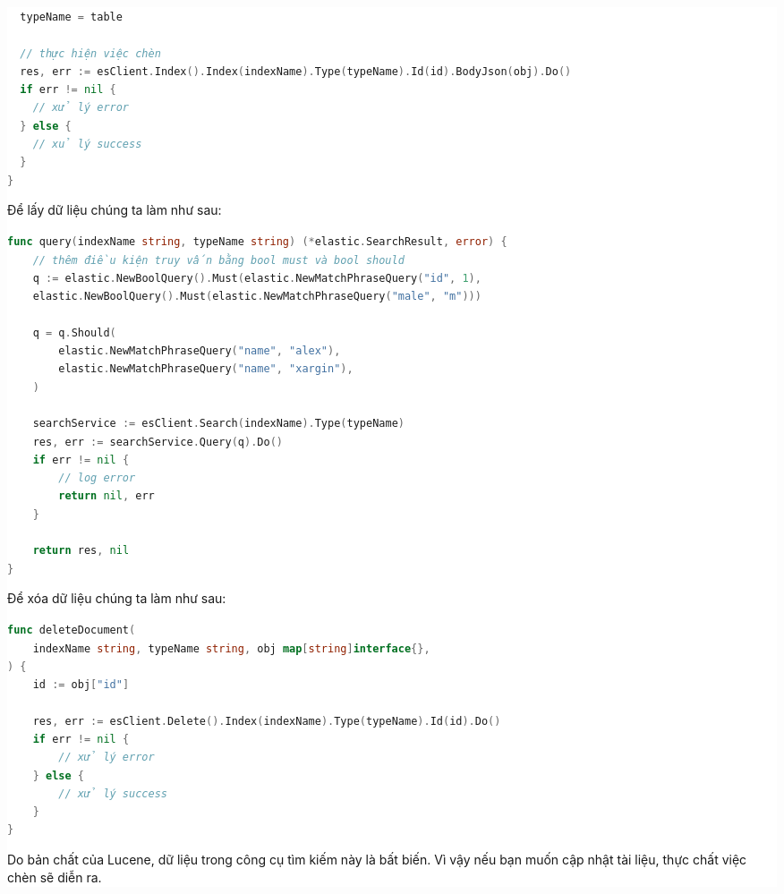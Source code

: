 ```go
  typeName = table

  // thực hiện việc chèn
  res, err := esClient.Index().Index(indexName).Type(typeName).Id(id).BodyJson(obj).Do()
  if err != nil {
    // xử lý error
  } else {
    // xủ lý success
  }
}
```

Để lấy dữ liệu chúng ta làm như sau:

```go
func query(indexName string, typeName string) (*elastic.SearchResult, error) {
	// thêm điều kiện truy vấn bằng bool must và bool should 
	q := elastic.NewBoolQuery().Must(elastic.NewMatchPhraseQuery("id", 1),
	elastic.NewBoolQuery().Must(elastic.NewMatchPhraseQuery("male", "m")))

	q = q.Should(
		elastic.NewMatchPhraseQuery("name", "alex"),
		elastic.NewMatchPhraseQuery("name", "xargin"),
	)

	searchService := esClient.Search(indexName).Type(typeName)
	res, err := searchService.Query(q).Do()
	if err != nil {
		// log error
		return nil, err
	}

	return res, nil
}
```

Để xóa dữ liệu chúng ta làm như sau:

```go
func deleteDocument(
	indexName string, typeName string, obj map[string]interface{},
) {
	id := obj["id"]

	res, err := esClient.Delete().Index(indexName).Type(typeName).Id(id).Do()
	if err != nil {
		// xử lý error
	} else {
		// xử lý success
	}
}
```

Do bản chất của Lucene, dữ liệu trong công cụ tìm kiếm này là bất biến. Vì vậy nếu bạn muốn cập nhật tài liệu, thực chất việc chèn sẽ diễn ra.
